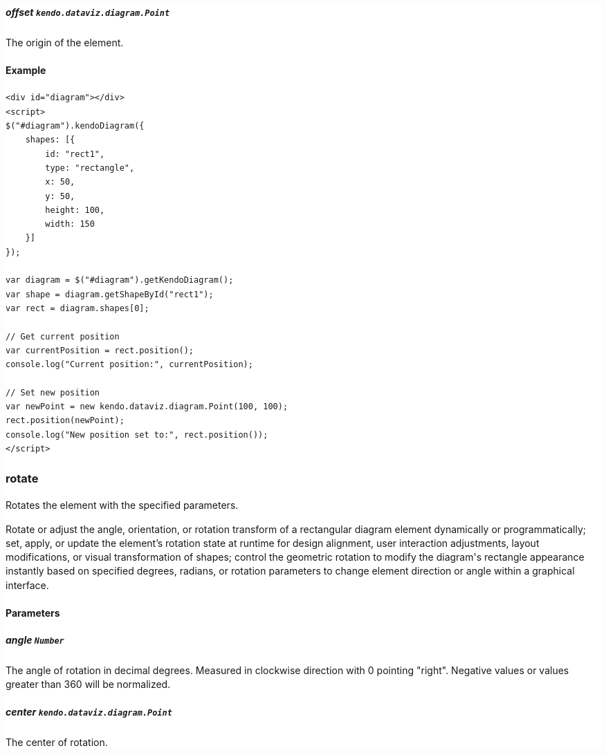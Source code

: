 ##### offset `kendo.dataviz.diagram.Point`
The origin of the element.

#### Example

    <div id="diagram"></div>
    <script>
    $("#diagram").kendoDiagram({
        shapes: [{
            id: "rect1",
            type: "rectangle",
            x: 50,
            y: 50,
            height: 100,
            width: 150
        }]
    });
    
    var diagram = $("#diagram").getKendoDiagram();
    var shape = diagram.getShapeById("rect1");
    var rect = diagram.shapes[0];
    
    // Get current position
    var currentPosition = rect.position();
    console.log("Current position:", currentPosition);
    
    // Set new position
    var newPoint = new kendo.dataviz.diagram.Point(100, 100);
    rect.position(newPoint);
    console.log("New position set to:", rect.position());
    </script>


### rotate
Rotates the element with the specified parameters.


<div class="meta-api-description">
Rotate or adjust the angle, orientation, or rotation transform of a rectangular diagram element dynamically or programmatically; set, apply, or update the element’s rotation state at runtime for design alignment, user interaction adjustments, layout modifications, or visual transformation of shapes; control the geometric rotation to modify the diagram's rectangle appearance instantly based on specified degrees, radians, or rotation parameters to change element direction or angle within a graphical interface.
</div>

#### Parameters

##### angle `Number`
The angle of rotation in decimal degrees.
Measured in clockwise direction with 0 pointing "right".
Negative values or values greater than 360 will be normalized.

##### center `kendo.dataviz.diagram.Point`
The center of rotation.
